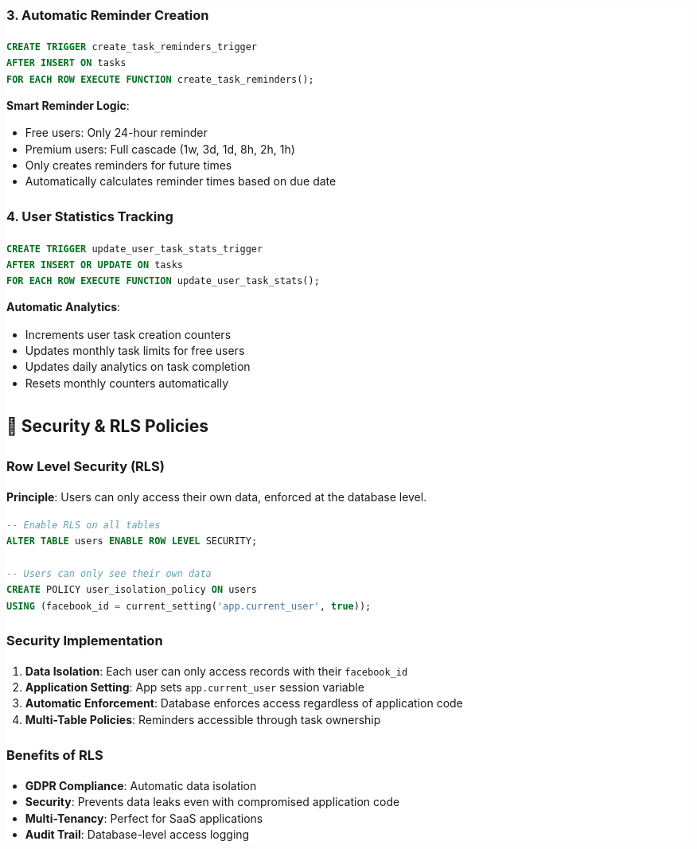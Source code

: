 ### 3. **Automatic Reminder Creation**
```sql
CREATE TRIGGER create_task_reminders_trigger 
AFTER INSERT ON tasks 
FOR EACH ROW EXECUTE FUNCTION create_task_reminders();
```
**Smart Reminder Logic**:
- Free users: Only 24-hour reminder
- Premium users: Full cascade (1w, 3d, 1d, 8h, 2h, 1h)
- Only creates reminders for future times
- Automatically calculates reminder times based on due date

### 4. **User Statistics Tracking**
```sql
CREATE TRIGGER update_user_task_stats_trigger 
AFTER INSERT OR UPDATE ON tasks 
FOR EACH ROW EXECUTE FUNCTION update_user_task_stats();
```
**Automatic Analytics**:
- Increments user task creation counters
- Updates monthly task limits for free users
- Updates daily analytics on task completion
- Resets monthly counters automatically

## 🔐 Security & RLS Policies

### Row Level Security (RLS)

**Principle**: Users can only access their own data, enforced at the database level.

```sql
-- Enable RLS on all tables
ALTER TABLE users ENABLE ROW LEVEL SECURITY;

-- Users can only see their own data
CREATE POLICY user_isolation_policy ON users
USING (facebook_id = current_setting('app.current_user', true));
```

### Security Implementation

1. **Data Isolation**: Each user can only access records with their `facebook_id`
2. **Application Setting**: App sets `app.current_user` session variable
3. **Automatic Enforcement**: Database enforces access regardless of application code
4. **Multi-Table Policies**: Reminders accessible through task ownership

### Benefits of RLS

- **GDPR Compliance**: Automatic data isolation
- **Security**: Prevents data leaks even with compromised application code
- **Multi-Tenancy**: Perfect for SaaS applications
- **Audit Trail**: Database-level access logging
